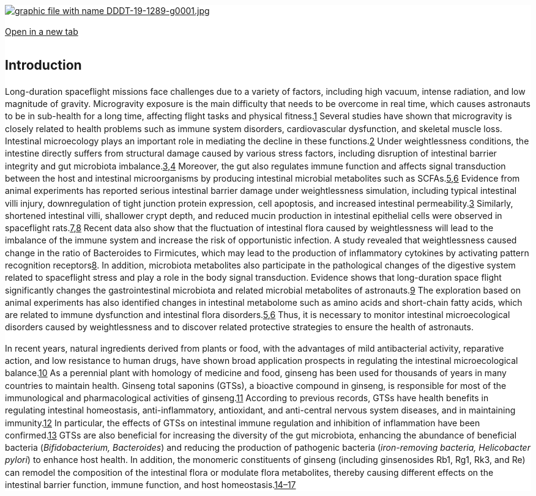 [![graphic file with name DDDT-19-1289-g0001.jpg](https://cdn.ncbi.nlm.nih.gov/pmc/blobs/558f/11869762/9fc2dd7c1e4b/DDDT-19-1289-g0001.jpg)](https://www.ncbi.nlm.nih.gov/core/lw/2.0/html/tileshop_pmc/tileshop_pmc_inline.html?title=Click%20on%20image%20to%20zoom&p=PMC3&id=11869762_DDDT-19-1289-g0001.jpg)

[Open in a new tab](figure/uf0001/)

## Introduction

Long-duration spaceflight missions face challenges due to a variety of factors, including high vacuum, intense radiation, and low magnitude of gravity. Microgravity exposure is the main difficulty that needs to be overcome in real time, which causes astronauts to be in sub-health for a long time, affecting flight tasks and physical fitness.[1](#cit0001) Several studies have shown that microgravity is closely related to health problems such as immune system disorders, cardiovascular dysfunction, and skeletal muscle loss. Intestinal microecology plays an important role in mediating the decline in these functions.[2](#cit0002) Under weightlessness conditions, the intestine directly suffers from structural damage caused by various stress factors, including disruption of intestinal barrier integrity and gut microbiota imbalance.[3](#cit0003),[4](#cit0004) Moreover, the gut also regulates immune function and affects signal transduction between the host and intestinal microorganisms by producing intestinal microbial metabolites such as SCFAs.[5](#cit0005),[6](#cit0006) Evidence from animal experiments has reported serious intestinal barrier damage under weightlessness simulation, including typical intestinal villi injury, downregulation of tight junction protein expression, cell apoptosis, and increased intestinal permeability.[3](#cit0003) Similarly, shortened intestinal villi, shallower crypt depth, and reduced mucin production in intestinal epithelial cells were observed in spaceflight rats.[7](#cit0007),[8](#cit0008) Recent data also show that the fluctuation of intestinal flora caused by weightlessness will lead to the imbalance of the immune system and increase the risk of opportunistic infection. A study revealed that weightlessness caused change in the ratio of Bacteroides to Firmicutes, which may lead to the production of inflammatory cytokines by activating pattern recognition receptors[8](#cit0008). In addition, microbiota metabolites also participate in the pathological changes of the digestive system related to spaceflight stress and play a role in the body signal transduction. Evidence shows that long-duration space flight significantly changes the gastrointestinal microbiota and related microbial metabolites of astronauts.[9](#cit0009) The exploration based on animal experiments has also identified changes in intestinal metabolome such as amino acids and short-chain fatty acids, which are related to immune dysfunction and intestinal flora disorders.[5](#cit0005),[6](#cit0006) Thus, it is necessary to monitor intestinal microecological disorders caused by weightlessness and to discover related protective strategies to ensure the health of astronauts.

In recent years, natural ingredients derived from plants or food, with the advantages of mild antibacterial activity, reparative action, and low resistance to human drugs, have shown broad application prospects in regulating the intestinal microecological balance.[10](#cit0010) As a perennial plant with homology of medicine and food, ginseng has been used for thousands of years in many countries to maintain health. Ginseng total saponins (GTSs), a bioactive compound in ginseng, is responsible for most of the immunological and pharmacological activities of ginseng.[11](#cit0011) According to previous records, GTSs have health benefits in regulating intestinal homeostasis, anti-inflammatory, antioxidant, and anti-central nervous system diseases, and in maintaining immunity.[12](#cit0012) In particular, the effects of GTSs on intestinal immune regulation and inhibition of inflammation have been confirmed.[13](#cit0013) GTSs are also beneficial for increasing the diversity of the gut microbiota, enhancing the abundance of beneficial bacteria (*Bifidobacterium, Bacteroides*) and reducing the production of pathogenic bacteria (*iron-removing bacteria, Helicobacter pylori*) to enhance host health. In addition, the monomeric constituents of ginseng (including ginsenosides Rb1, Rg1, Rk3, and Re) can remodel the composition of the intestinal flora or modulate flora metabolites, thereby causing different effects on the intestinal barrier function, immune function, and host homeostasis.[14–17](#cit0014)
